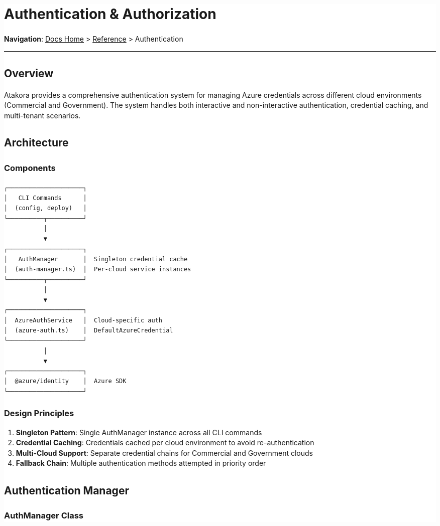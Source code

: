 # Authentication & Authorization

**Navigation**: [Docs Home](../README.md) > [Reference](./README.md) > Authentication

---

## Overview

Atakora provides a comprehensive authentication system for managing Azure credentials across different cloud environments (Commercial and Government). The system handles both interactive and non-interactive authentication, credential caching, and multi-tenant scenarios.

## Architecture

### Components

```
┌─────────────────────┐
│   CLI Commands      │
│  (config, deploy)   │
└──────────┬──────────┘
           │
           ▼
┌─────────────────────┐
│   AuthManager       │  Singleton credential cache
│  (auth-manager.ts)  │  Per-cloud service instances
└──────────┬──────────┘
           │
           ▼
┌─────────────────────┐
│  AzureAuthService   │  Cloud-specific auth
│  (azure-auth.ts)    │  DefaultAzureCredential
└─────────────────────┘
           │
           ▼
┌─────────────────────┐
│  @azure/identity    │  Azure SDK
└─────────────────────┘
```

### Design Principles

1. **Singleton Pattern**: Single AuthManager instance across all CLI commands
2. **Credential Caching**: Credentials cached per cloud environment to avoid re-authentication
3. **Multi-Cloud Support**: Separate credential chains for Commercial and Government clouds
4. **Fallback Chain**: Multiple authentication methods attempted in priority order

## Authentication Manager

### AuthManager Class
